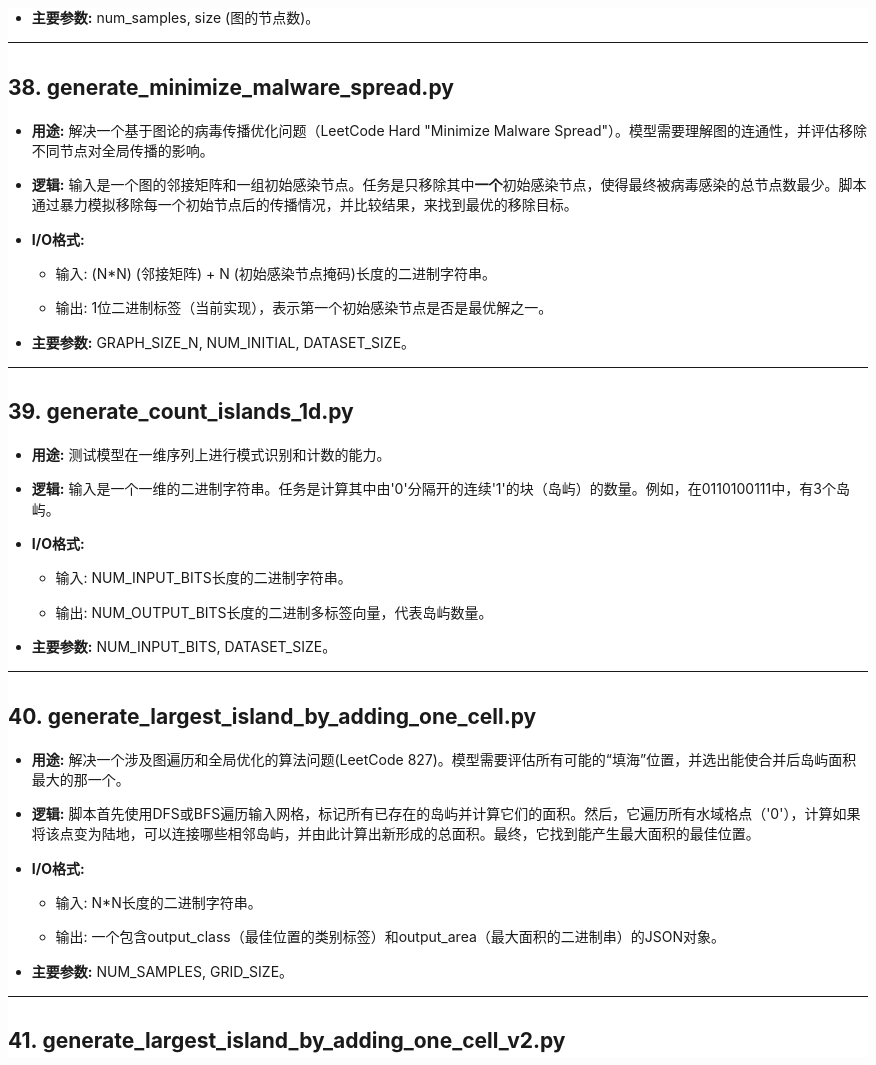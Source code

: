 - **主要参数:** num_samples, size (图的节点数)。
    

---

## 38. **generate_minimize_malware_spread.py**

- **用途:** 解决一个基于图论的病毒传播优化问题（LeetCode Hard "Minimize Malware Spread"）。模型需要理解图的连通性，并评估移除不同节点对全局传播的影响。
    
- **逻辑:** 输入是一个图的邻接矩阵和一组初始感染节点。任务是只移除其中**一个**初始感染节点，使得最终被病毒感染的总节点数最少。脚本通过暴力模拟移除每一个初始节点后的传播情况，并比较结果，来找到最优的移除目标。
    
- **I/O格式:**
    
    - 输入: (N*N) (邻接矩阵) + N (初始感染节点掩码)长度的二进制字符串。
        
    - 输出: 1位二进制标签（当前实现），表示第一个初始感染节点是否是最优解之一。
        
- **主要参数:** GRAPH_SIZE_N, NUM_INITIAL, DATASET_SIZE。
    

---

## 39. **generate_count_islands_1d.py**

- **用途:** 测试模型在一维序列上进行模式识别和计数的能力。
    
- **逻辑:** 输入是一个一维的二进制字符串。任务是计算其中由'0'分隔开的连续'1'的块（岛屿）的数量。例如，在0110100111中，有3个岛屿。
    
- **I/O格式:**
    
    - 输入: NUM_INPUT_BITS长度的二进制字符串。
        
    - 输出: NUM_OUTPUT_BITS长度的二进制多标签向量，代表岛屿数量。
        
- **主要参数:** NUM_INPUT_BITS, DATASET_SIZE。
    

---

## 40. **generate_largest_island_by_adding_one_cell.py**

- **用途:** 解决一个涉及图遍历和全局优化的算法问题(LeetCode 827)。模型需要评估所有可能的“填海”位置，并选出能使合并后岛屿面积最大的那一个。
    
- **逻辑:** 脚本首先使用DFS或BFS遍历输入网格，标记所有已存在的岛屿并计算它们的面积。然后，它遍历所有水域格点（'0'），计算如果将该点变为陆地，可以连接哪些相邻岛屿，并由此计算出新形成的总面积。最终，它找到能产生最大面积的最佳位置。
    
- **I/O格式:**
    
    - 输入: N*N长度的二进制字符串。
        
    - 输出: 一个包含output_class（最佳位置的类别标签）和output_area（最大面积的二进制串）的JSON对象。
        
- **主要参数:** NUM_SAMPLES, GRID_SIZE。
    

---

## 41. **generate_largest_island_by_adding_one_cell_v2.py**
